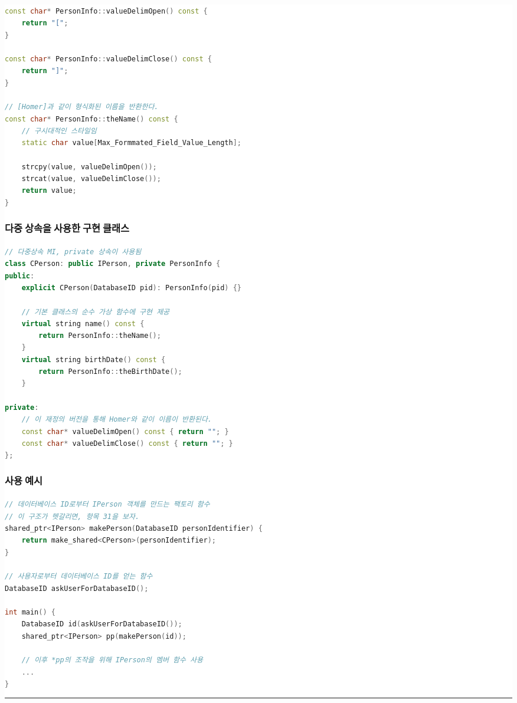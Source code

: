 ```cpp
const char* PersonInfo::valueDelimOpen() const {
	return "[";
}

const char* PersonInfo::valueDelimClose() const {
	return "]";
}

// [Homer]과 같이 형식화된 이름을 반환한다.
const char* PersonInfo::theName() const {
	// 구시대적인 스타일임
	static char value[Max_Formmated_Field_Value_Length];

	strcpy(value, valueDelimOpen());
	strcat(value, valueDelimClose());
	return value;
}
```

### 다중 상속을 사용한 구현 클래스

```cpp
// 다중상속 MI, private 상속이 사용됨
class CPerson: public IPerson, private PersonInfo {
public:
	explicit CPerson(DatabaseID pid): PersonInfo(pid) {}

	// 기본 클래스의 순수 가상 함수에 구현 제공
	virtual string name() const {
		return PersonInfo::theName();
	}
	virtual string birthDate() const {
		return PersonInfo::theBirthDate();
	}

private:
	// 이 재정의 버전을 통해 Homer와 같이 이름이 반환된다.
	const char* valueDelimOpen() const { return ""; }
	const char* valueDelimClose() const { return ""; }
};
```

### 사용 예시

```cpp
// 데이터베이스 ID로부터 IPerson 객체를 만드는 팩토리 함수
// 이 구조가 헷갈리면, 항목 31을 보자.
shared_ptr<IPerson> makePerson(DatabaseID personIdentifier) {
	return make_shared<CPerson>(personIdentifier);
}

// 사용자로부터 데이터베이스 ID를 얻는 함수
DatabaseID askUserForDatabaseID();

int main() {
	DatabaseID id(askUserForDatabaseID());
	shared_ptr<IPerson> pp(makePerson(id));

	// 이후 *pp의 조작을 위해 IPerson의 멤버 함수 사용
	...
}
```

---